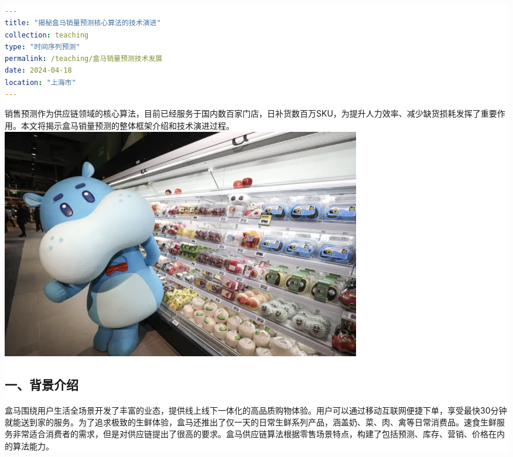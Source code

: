 ```yaml
---
title: "揭秘盒马销量预测核心算法的技术演进"
collection: teaching
type: "时间序列预测"
permalink: /teaching/盒马销量预测技术发展
date: 2024-04-18
location: "上海市"
---
```


销售预测作为供应链领域的核心算法，目前已经服务于国内数百家门店，日补货数百万SKU，为提升人力效率、减少缺货损耗发挥了重要作用。本文将揭示盒马销量预测的整体框架介绍和技术演进过程。<br/><img src='/images/hema1.png' width="600"><br/>


## 一、背景介绍

盒马围绕用户生活全场景开发了丰富的业态，提供线上线下一体化的高品质购物体验。用户可以通过移动互联网便捷下单，享受最快30分钟就能送到家的服务。为了追求极致的生鲜体验，盒马还推出了仅一天的日常生鲜系列产品，涵盖奶、菜、肉、禽等日常消费品。速食生鲜服务非常适合消费者的需求，但是对供应链提出了很高的要求。盒马供应链算法根据零售场景特点，构建了包括预测、库存、营销、价格在内的算法能力。
